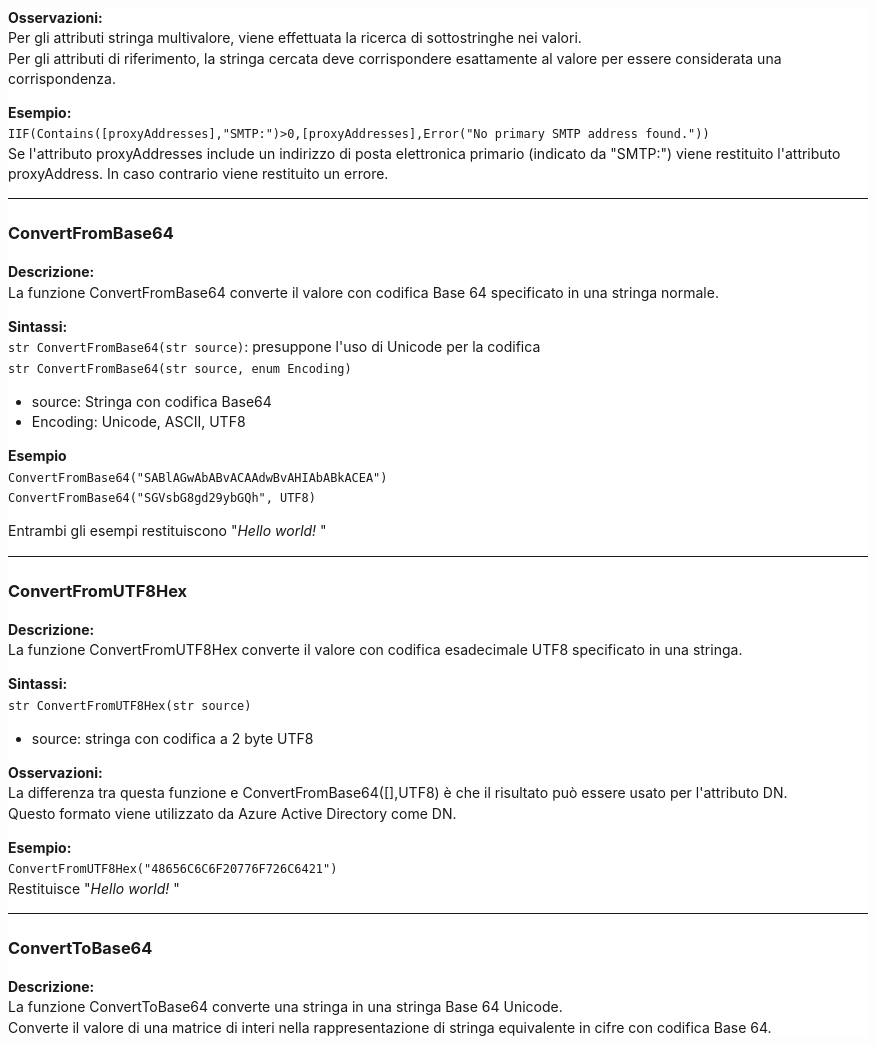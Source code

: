 **Osservazioni:**  
Per gli attributi stringa multivalore, viene effettuata la ricerca di sottostringhe nei valori.  
Per gli attributi di riferimento, la stringa cercata deve corrispondere esattamente al valore per essere considerata una corrispondenza.

**Esempio:**  
`IIF(Contains([proxyAddresses],"SMTP:")>0,[proxyAddresses],Error("No primary SMTP address found."))`  
Se l'attributo proxyAddresses include un indirizzo di posta elettronica primario (indicato da "SMTP:") viene restituito l'attributo proxyAddress. In caso contrario viene restituito un errore.

---
### <a name="convertfrombase64"></a>ConvertFromBase64
**Descrizione:**  
La funzione ConvertFromBase64 converte il valore con codifica Base 64 specificato in una stringa normale.

**Sintassi:**  
`str ConvertFromBase64(str source)`: presuppone l'uso di Unicode per la codifica  
`str ConvertFromBase64(str source, enum Encoding)`

* source: Stringa con codifica Base64  
* Encoding: Unicode, ASCII, UTF8

**Esempio**  
`ConvertFromBase64("SABlAGwAbABvACAAdwBvAHIAbABkACEA")`  
`ConvertFromBase64("SGVsbG8gd29ybGQh", UTF8)`

Entrambi gli esempi restituiscono "*Hello world!* "

---
### <a name="convertfromutf8hex"></a>ConvertFromUTF8Hex
**Descrizione:**  
La funzione ConvertFromUTF8Hex converte il valore con codifica esadecimale UTF8 specificato in una stringa.

**Sintassi:**  
`str ConvertFromUTF8Hex(str source)`

* source: stringa con codifica a 2 byte UTF8

**Osservazioni:**  
La differenza tra questa funzione e ConvertFromBase64([],UTF8) è che il risultato può essere usato per l'attributo DN.  
Questo formato viene utilizzato da Azure Active Directory come DN.

**Esempio:**  
`ConvertFromUTF8Hex("48656C6C6F20776F726C6421")`  
Restituisce "*Hello world!* "

---
### <a name="converttobase64"></a>ConvertToBase64
**Descrizione:**  
La funzione ConvertToBase64 converte una stringa in una stringa Base 64 Unicode.  
Converte il valore di una matrice di interi nella rappresentazione di stringa equivalente in cifre con codifica Base 64.
